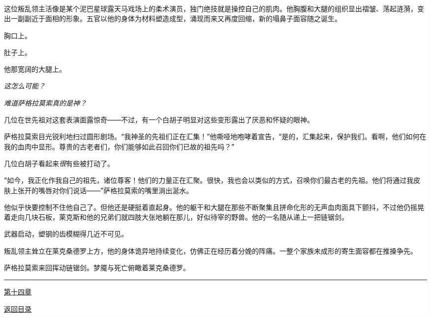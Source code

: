 这位叛乱领主活像是某个泥巴星球露天马戏场上的柔术演员，独门绝技就是操控自己的肌肉。他胸腹和大腿的组织显出褶皱、荡起涟漪，变出一副副近于面相的形象。五官以他的身体为材料塑造成型，涌现而来又再度回缩，新的塌鼻子面容随之诞生。

胸口上。

肚子上。

他那宽阔的大腿上。

*这怎么可能？*

*难道萨格拉莫索真的是神？*

几位在世先祖对这套表演面露惊奇——不过，有一个白胡子明显对这些变形露出了厌恶和怀疑的眼神。

萨格拉莫索目光锐利地扫过圆形剧场。“我神圣的先祖们正在汇集！”他嘶哑地咆哮着宣告，“是的，汇集起来，保护我们。看啊，他们如何在我的血肉中显形。尊贵的古老者们，你们能够如此召回你们已故的祖先吗？”

几位白胡子看起来*很*有些被打动了。

“如今，我正化作我自己的祖先，诸位尊客！他们的力量正在汇聚。很快，我也会以类似的方式，召唤你们最古老的先祖。他们将通过我皮肤上张开的嘴唇对你们说话——”萨格拉莫索的嘴里淌出涎水。

他似乎快要控制不住他自己了。但他还是硬挺着直起身。他的躯干和大腿在那些不断聚集且拼命化形的无声血肉面具下颤抖，不过他仍摇晃着走向几块石板，莱克斯和他的兄弟们就四肢大张地躺在那儿，好似待宰的野兽。他的一名随从递上一把链锯剑。

武器启动，塑钢的齿模糊得几近不可见。

叛乱领主耸立在莱克桑德罗上方，他的身体诡异地持续变化，仿佛正在经历着分娩的阵痛。一整个家族未成形的寄生面容都在推搡争先。

萨格拉莫索来回挥动链锯剑。梦魇与死亡俯瞰着莱克桑德罗。

***

[^1]: 顺带一提，佛教中同样有用蛛网来描述一切现象的相互联系，即因陀罗之网；认为因陀罗创造世界时将其制成一张网，一切法都是因陀罗之网节点上系着的珍珠；每颗珍珠都通过网彼此相连，并映照出其他的珍珠。

[^2]: nanophobia，译作矮子恐惧症，其中nano-前缀意为“纳米”，词源为希腊语nanos侏儒，或许也可以翻译为“纳米级小矮子恐惧症”。

[第十四章](chapter14)

[返回目录](index)
